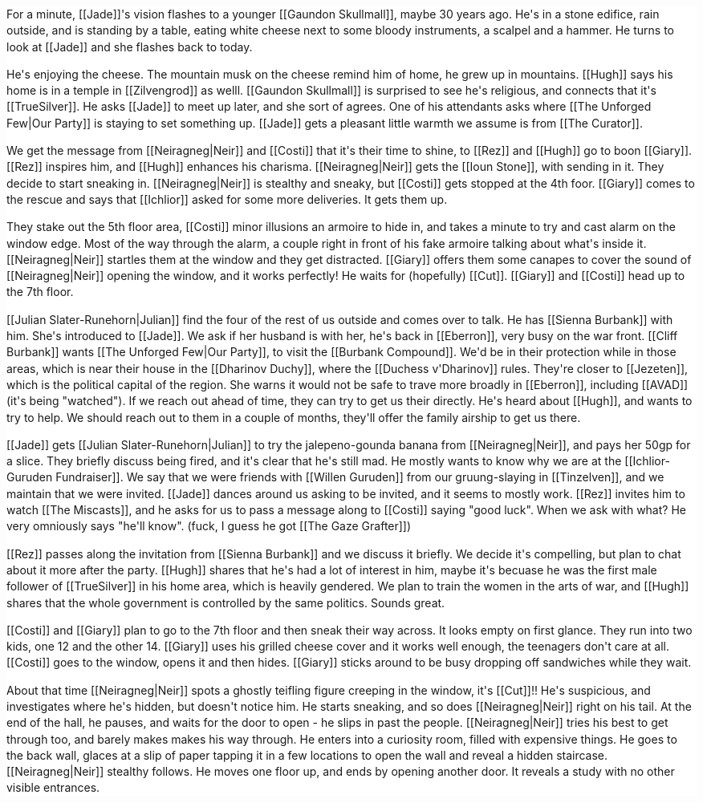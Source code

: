 For a minute, [[Jade]]'s vision flashes to a younger [[Gaundon Skullmall]], maybe 30 years ago. He's in a stone edifice, rain outside, and is standing by a table, eating white cheese next to some bloody instruments, a scalpel and a hammer. He turns to look at [[Jade]] and she flashes back to today. 

He's enjoying the cheese. The mountain musk on the cheese remind him of home, he grew up in mountains. [[Hugh]] says his home is in a temple in [[Zilvengrod]] as welll. [[Gaundon Skullmall]] is surprised to see he's religious, and connects that it's [[TrueSilver]]. He asks [[Jade]] to meet up later, and she sort of agrees. One of his attendants asks where [[The Unforged Few|Our Party]] is staying to set something up. [[Jade]] gets a pleasant little warmth we assume is from [[The Curator]].

We get the message from [[Neiragneg|Neir]] and [[Costi]] that it's their time to shine, to [[Rez]] and [[Hugh]] go to boon [[Giary]]. [[Rez]] inspires him, and [[Hugh]] enhances his charisma. [[Neiragneg|Neir]] gets the [[Ioun Stone]], with sending in it. They decide to start sneaking in. [[Neiragneg|Neir]] is stealthy and sneaky, but [[Costi]] gets stopped at the 4th foor. [[Giary]] comes to the rescue and says that [[Ichlior]] asked for some more deliveries. It gets them up. 

They stake out the 5th floor area, [[Costi]] minor illusions an armoire to hide in, and takes a minute to try and cast alarm on the window edge. Most of the way through the alarm, a couple right in front of his fake armoire talking about what's inside it. [[Neiragneg|Neir]] startles them at the window and they get distracted. [[Giary]] offers them some canapes to cover the sound of [[Neiragneg|Neir]] opening the window, and it works perfectly! He waits for (hopefully) [[Cut]]. [[Giary]] and [[Costi]] head up to the 7th floor. 

[[Julian Slater-Runehorn|Julian]] find the four of the rest of us outside and comes over to talk. He has [[Sienna Burbank]] with him. She's introduced to [[Jade]]. We ask if her husband is with her, he's back in [[Eberron]], very busy on the war front. [[Cliff Burbank]] wants [[The Unforged Few|Our Party]], to visit the [[Burbank Compound]]. We'd be in their protection while in those areas, which is near their house in the [[Dharinov Duchy]], where the [[Duchess v'Dharinov]] rules. They're closer to [[Jezeten]], which is the political capital of the region. She warns it would not be safe to trave more broadly in [[Eberron]], including [[AVAD]] (it's being "watched"). If we reach out ahead of time, they can try to get us their directly. He's heard about [[Hugh]], and wants to try to help. We should reach out to them in a couple of months, they'll offer the family airship to get us there. 

[[Jade]] gets [[Julian Slater-Runehorn|Julian]] to try the jalepeno-gounda banana from [[Neiragneg|Neir]], and pays her 50gp for a slice. They briefly discuss being fired, and it's clear that he's still mad. He mostly wants to know why we are at the [[Ichlior-Guruden Fundraiser]]. We say that we were friends with [[Willen Guruden]] from our gruung-slaying in [[Tinzelven]], and we maintain that we were invited. [[Jade]] dances around us asking to be invited, and it seems to mostly work. [[Rez]] invites him to watch [[The Miscasts]], and he asks for us to pass a message along to [[Costi]] saying "good luck". When we ask with what? He very omniously says "he'll know". (fuck, I guess he got [[The Gaze Grafter]])

[[Rez]] passes along the invitation from [[Sienna Burbank]] and we discuss it briefly. We decide it's compelling, but plan to chat about it more after the party. [[Hugh]] shares that he's had a lot of interest in him, maybe it's becuase he was the first male follower of [[TrueSilver]] in his home area, which is heavily gendered. We plan to train the women in the arts of war, and [[Hugh]] shares that the whole government is controlled by the same politics. Sounds great. 

[[Costi]] and [[Giary]] plan to go to the 7th floor and then sneak their way across. It looks empty on first glance. They run into two kids, one 12 and the other 14. [[Giary]] uses his grilled cheese cover and it works well enough, the teenagers don't care at all. [[Costi]] goes to the window, opens it and then hides. [[Giary]] sticks around to be busy dropping off sandwiches while they wait. 

About that time [[Neiragneg|Neir]] spots a ghostly teifling figure creeping in the window, it's [[Cut]]!! He's suspicious, and investigates where he's hidden, but doesn't notice him. He starts sneaking, and so does [[Neiragneg|Neir]] right on his tail. At the end of the hall, he pauses, and waits for the door to open - he slips in past the people. [[Neiragneg|Neir]] tries his best to get through too, and barely makes makes his way through. He enters into a curiosity room, filled with expensive things. He goes to the back wall, glaces at a slip of paper tapping it in a few locations to open the wall and reveal a hidden staircase. [[Neiragneg|Neir]] stealthy follows. He moves one floor up, and ends by opening another door. It reveals a study with no other visible entrances. 
